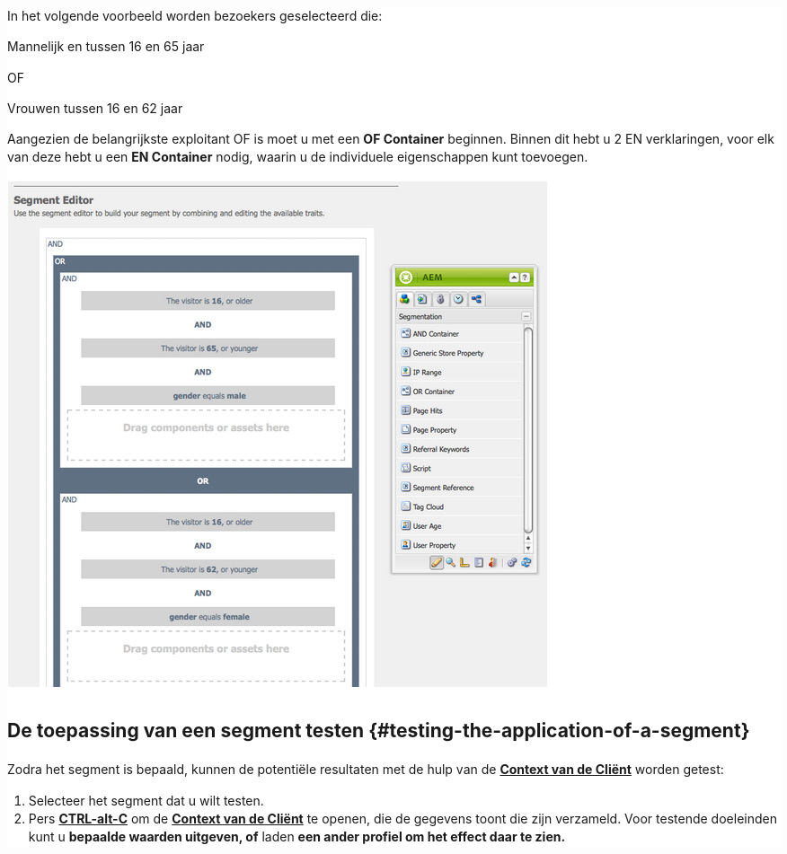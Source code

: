 In het volgende voorbeeld worden bezoekers geselecteerd die:

Mannelijk en tussen 16 en 65 jaar

OF

Vrouwen tussen 16 en 62 jaar

Aangezien de belangrijkste exploitant OF is moet u met een **OF Container** beginnen. Binnen dit hebt u 2 EN verklaringen, voor elk van deze hebt u een **EN Container** nodig, waarin u de individuele eigenschappen kunt toevoegen.

![&#x200B; een voorbeeld van EN EN OF exploitanten in de Redacteur van het Segment &#x200B;](assets/screen_shot_2012-02-02at105145am.png)

## De toepassing van een segment testen {#testing-the-application-of-a-segment}

Zodra het segment is bepaald, kunnen de potentiële resultaten met de hulp van de **[Context van de Cliënt](/help/sites-administering/client-context.md)** worden getest:

1. Selecteer het segment dat u wilt testen.
1. Pers **[CTRL-alt-C](/help/sites-authoring/page-authoring.md#keyboardshortcuts)** om de **[Context van de Cliënt](/help/sites-administering/client-context.md)** te openen, die de gegevens toont die zijn verzameld. Voor testende doeleinden kunt u **bepaalde waarden uitgeven, of** laden **een ander profiel om het effect daar te zien.**
